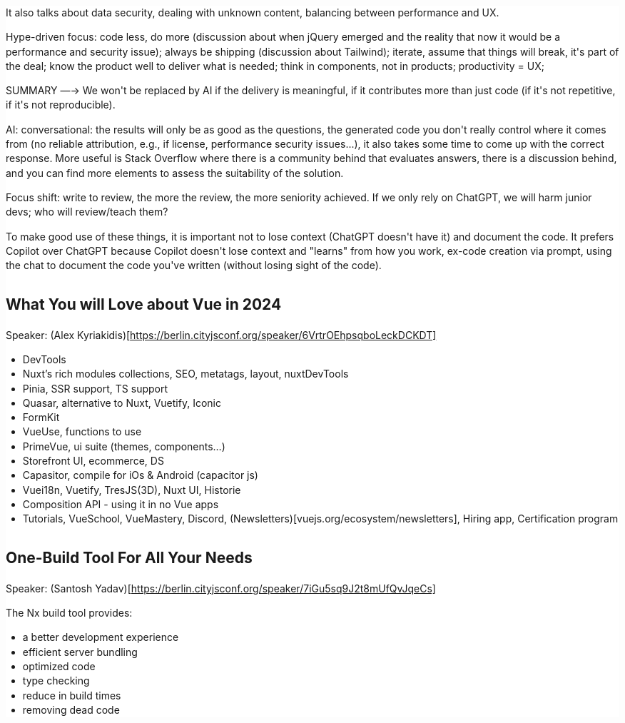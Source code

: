 It also talks about data security, dealing with unknown content, balancing between performance and UX.

Hype-driven focus: code less, do more (discussion about when jQuery emerged and the reality that now it would be a performance and security issue); always be shipping (discussion about Tailwind); iterate, assume that things will break, it's part of the deal; know the product well to deliver what is needed; think in components, not in products; productivity = UX;

SUMMARY —→ We won't be replaced by AI if the delivery is meaningful, if it contributes more than just code (if it's not repetitive, if it's not reproducible).

AI: conversational: the results will only be as good as the questions, the generated code you don't really control where it comes from (no reliable attribution, e.g., if license, performance security issues...), it also takes some time to come up with the correct response. More useful is Stack Overflow where there is a community behind that evaluates answers, there is a discussion behind, and you can find more elements to assess the suitability of the solution.

Focus shift: write to review, the more the review, the more seniority achieved. If we only rely on ChatGPT, we will harm junior devs; who will review/teach them?

To make good use of these things, it is important not to lose context (ChatGPT doesn't have it) and document the code. It prefers Copilot over ChatGPT because Copilot doesn't lose context and "learns" from how you work, ex-code creation via prompt, using the chat to document the code you've written (without losing sight of the code).

## What You will Love about Vue in 2024
Speaker: (Alex Kyriakidis)[https://berlin.cityjsconf.org/speaker/6VrtrOEhpsqboLeckDCKDT]

- DevTools
- Nuxt’s rich modules collections, SEO, metatags, layout, nuxtDevTools
- Pinia, SSR support, TS support
- Quasar, alternative to Nuxt, Vuetify, Iconic
- FormKit
- VueUse, functions to use
- PrimeVue, ui suite (themes, components…)
- Storefront UI, ecommerce, DS
- Capasitor, compile for iOs & Android (capacitor js)
- Vuei18n, Vuetify, TresJS(3D), Nuxt UI, Historie
- Composition API - using it in no Vue apps
- Tutorials, VueSchool, VueMastery, Discord, (Newsletters)[vuejs.org/ecosystem/newsletters], Hiring app, Certification program


## One-Build Tool For All Your Needs
Speaker: (Santosh Yadav)[https://berlin.cityjsconf.org/speaker/7iGu5sq9J2t8mUfQvJqeCs]

The Nx build tool provides:
- a better development experience 
- efficient server bundling
- optimized code
- type checking
- reduce in build times
- removing dead code
